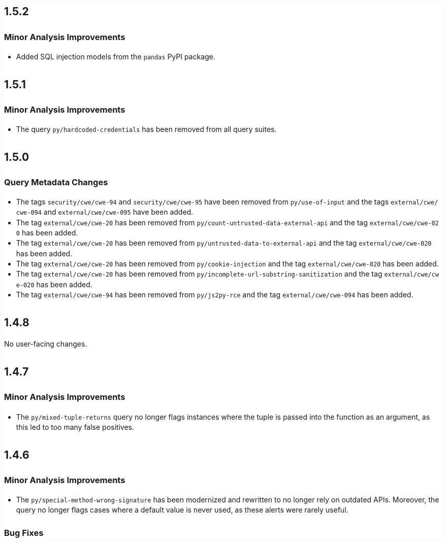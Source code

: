 ## 1.5.2

### Minor Analysis Improvements

* Added SQL injection models from the `pandas` PyPI package.

## 1.5.1

### Minor Analysis Improvements

* The query `py/hardcoded-credentials` has been removed from all query suites.

## 1.5.0

### Query Metadata Changes

* The tags `security/cwe/cwe-94` and `security/cwe/cwe-95` have been removed from `py/use-of-input` and the tags `external/cwe/cwe-094` and `external/cwe/cwe-095` have been added.
* The tag `external/cwe/cwe-20` has been removed from `py/count-untrusted-data-external-api` and the tag `external/cwe/cwe-020` has been added.
* The tag `external/cwe/cwe-20` has been removed from `py/untrusted-data-to-external-api` and the tag `external/cwe/cwe-020` has been added.
* The tag `external/cwe/cwe-20` has been removed from `py/cookie-injection` and the tag `external/cwe/cwe-020` has been added.
* The tag `external/cwe/cwe-20` has been removed from `py/incomplete-url-substring-sanitization` and the tag `external/cwe/cwe-020` has been added.
* The tag `external/cwe/cwe-94` has been removed from `py/js2py-rce` and the tag `external/cwe/cwe-094` has been added.

## 1.4.8

No user-facing changes.

## 1.4.7

### Minor Analysis Improvements

- The `py/mixed-tuple-returns` query no longer flags instances where the tuple is passed into the function as an argument, as this led to too many false positives.

## 1.4.6

### Minor Analysis Improvements

- The `py/special-method-wrong-signature` has been modernized and rewritten to no longer rely on outdated APIs. Moreover, the query no longer flags cases where a default value is never used, as these alerts were rarely useful.

### Bug Fixes
